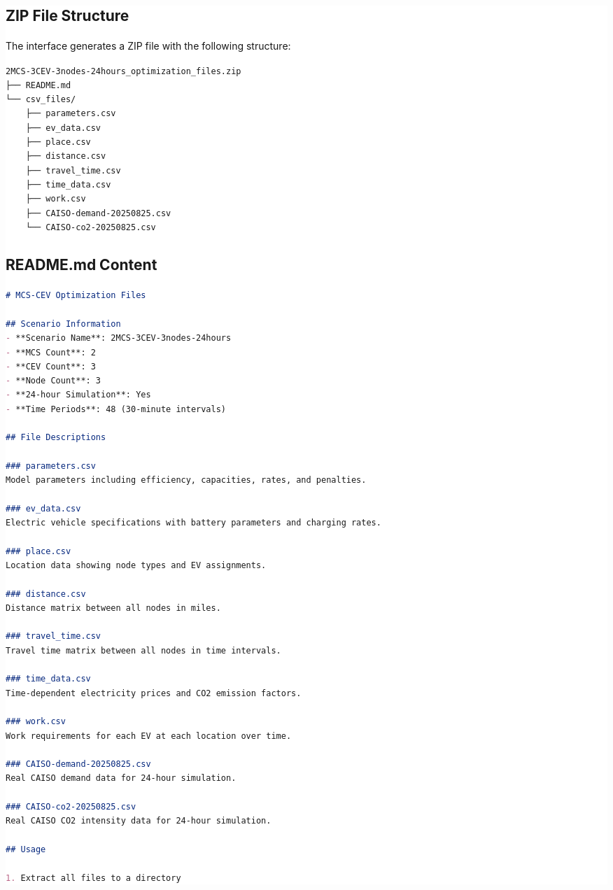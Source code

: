 ## ZIP File Structure

The interface generates a ZIP file with the following structure:

```
2MCS-3CEV-3nodes-24hours_optimization_files.zip
├── README.md
└── csv_files/
    ├── parameters.csv
    ├── ev_data.csv
    ├── place.csv
    ├── distance.csv
    ├── travel_time.csv
    ├── time_data.csv
    ├── work.csv
    ├── CAISO-demand-20250825.csv
    └── CAISO-co2-20250825.csv
```

## README.md Content

```markdown
# MCS-CEV Optimization Files

## Scenario Information
- **Scenario Name**: 2MCS-3CEV-3nodes-24hours
- **MCS Count**: 2
- **CEV Count**: 3
- **Node Count**: 3
- **24-hour Simulation**: Yes
- **Time Periods**: 48 (30-minute intervals)

## File Descriptions

### parameters.csv
Model parameters including efficiency, capacities, rates, and penalties.

### ev_data.csv
Electric vehicle specifications with battery parameters and charging rates.

### place.csv
Location data showing node types and EV assignments.

### distance.csv
Distance matrix between all nodes in miles.

### travel_time.csv
Travel time matrix between all nodes in time intervals.

### time_data.csv
Time-dependent electricity prices and CO2 emission factors.

### work.csv
Work requirements for each EV at each location over time.

### CAISO-demand-20250825.csv
Real CAISO demand data for 24-hour simulation.

### CAISO-co2-20250825.csv
Real CAISO CO2 intensity data for 24-hour simulation.

## Usage

1. Extract all files to a directory
```